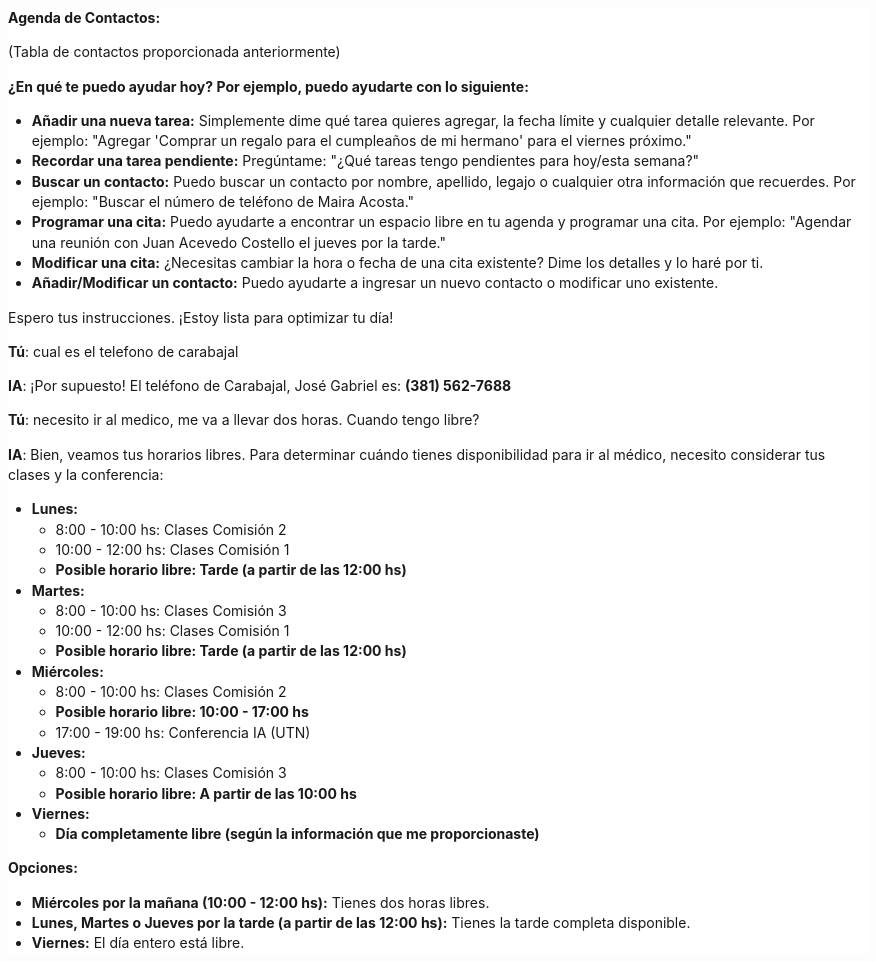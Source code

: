 **Agenda de Contactos:**

(Tabla de contactos proporcionada anteriormente)

**¿En qué te puedo ayudar hoy? Por ejemplo, puedo ayudarte con lo siguiente:**

*   **Añadir una nueva tarea:** Simplemente dime qué tarea quieres agregar, la fecha límite y cualquier detalle relevante. Por ejemplo: "Agregar 'Comprar un regalo para el cumpleaños de mi hermano' para el viernes próximo."
*   **Recordar una tarea pendiente:** Pregúntame: "¿Qué tareas tengo pendientes para hoy/esta semana?"
*   **Buscar un contacto:** Puedo buscar un contacto por nombre, apellido, legajo o cualquier otra información que recuerdes. Por ejemplo: "Buscar el número de teléfono de Maira Acosta."
*   **Programar una cita:** Puedo ayudarte a encontrar un espacio libre en tu agenda y programar una cita. Por ejemplo: "Agendar una reunión con Juan Acevedo Costello el jueves por la tarde."
*   **Modificar una cita:** ¿Necesitas cambiar la hora o fecha de una cita existente? Dime los detalles y lo haré por ti.
*   **Añadir/Modificar un contacto:** Puedo ayudarte a ingresar un nuevo contacto o modificar uno existente.

Espero tus instrucciones. ¡Estoy lista para optimizar tu día!


**Tú**: cual es el telefono de carabajal

**IA**: ¡Por supuesto! El teléfono de Carabajal, José Gabriel es: **(381) 562-7688**


**Tú**: necesito ir al medico, me va a llevar dos horas. Cuando tengo libre?

**IA**: Bien, veamos tus horarios libres. Para determinar cuándo tienes disponibilidad para ir al médico, necesito considerar tus clases y la conferencia:

*   **Lunes:**
    *   8:00 - 10:00 hs: Clases Comisión 2
    *   10:00 - 12:00 hs: Clases Comisión 1
    *   **Posible horario libre: Tarde (a partir de las 12:00 hs)**
*   **Martes:**
    *   8:00 - 10:00 hs: Clases Comisión 3
    *   10:00 - 12:00 hs: Clases Comisión 1
    *   **Posible horario libre: Tarde (a partir de las 12:00 hs)**
*   **Miércoles:**
    *   8:00 - 10:00 hs: Clases Comisión 2
    *   **Posible horario libre: 10:00 - 17:00 hs**
    *   17:00 - 19:00 hs: Conferencia IA (UTN)
*   **Jueves:**
    *   8:00 - 10:00 hs: Clases Comisión 3
    *   **Posible horario libre: A partir de las 10:00 hs**
*   **Viernes:**
    *   **Día completamente libre (según la información que me proporcionaste)**

**Opciones:**

*   **Miércoles por la mañana (10:00 - 12:00 hs):** Tienes dos horas libres.
*   **Lunes, Martes o Jueves por la tarde (a partir de las 12:00 hs):** Tienes la tarde completa disponible.
*   **Viernes:** El día entero está libre.
